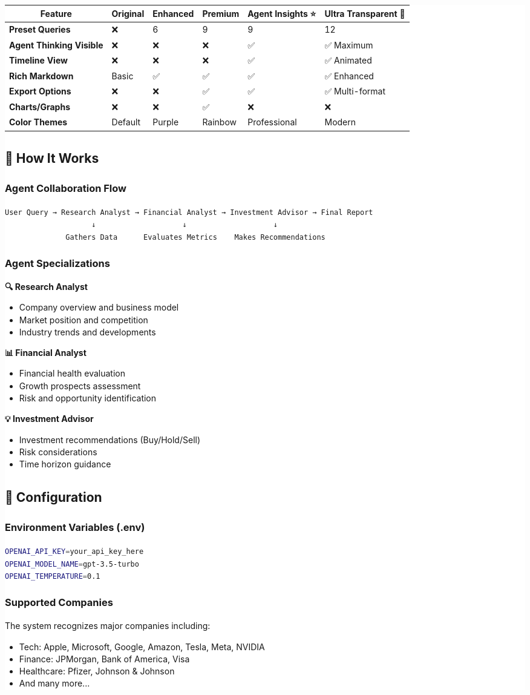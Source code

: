 | Feature | Original | Enhanced | Premium | Agent Insights ⭐ | Ultra Transparent 🔬 |
|---------|----------|----------|---------|-------------------|---------------------|
| **Preset Queries** | ❌ | 6 | 9 | 9 | 12 |
| **Agent Thinking Visible** | ❌ | ❌ | ❌ | ✅ | ✅ Maximum |
| **Timeline View** | ❌ | ❌ | ❌ | ✅ | ✅ Animated |
| **Rich Markdown** | Basic | ✅ | ✅ | ✅ | ✅ Enhanced |
| **Export Options** | ❌ | ❌ | ✅ | ✅ | ✅ Multi-format |
| **Charts/Graphs** | ❌ | ❌ | ✅ | ❌ | ❌ |
| **Color Themes** | Default | Purple | Rainbow | Professional | Modern |

## 🧠 How It Works

### Agent Collaboration Flow
```
User Query → Research Analyst → Financial Analyst → Investment Advisor → Final Report
                    ↓                    ↓                    ↓
              Gathers Data      Evaluates Metrics    Makes Recommendations
```

### Agent Specializations

**🔍 Research Analyst**
- Company overview and business model
- Market position and competition
- Industry trends and developments

**📊 Financial Analyst**
- Financial health evaluation
- Growth prospects assessment
- Risk and opportunity identification

**💡 Investment Advisor**
- Investment recommendations (Buy/Hold/Sell)
- Risk considerations
- Time horizon guidance

## 🔧 Configuration

### Environment Variables (.env)
```bash
OPENAI_API_KEY=your_api_key_here
OPENAI_MODEL_NAME=gpt-3.5-turbo
OPENAI_TEMPERATURE=0.1
```

### Supported Companies
The system recognizes major companies including:
- Tech: Apple, Microsoft, Google, Amazon, Tesla, Meta, NVIDIA
- Finance: JPMorgan, Bank of America, Visa
- Healthcare: Pfizer, Johnson & Johnson
- And many more...
